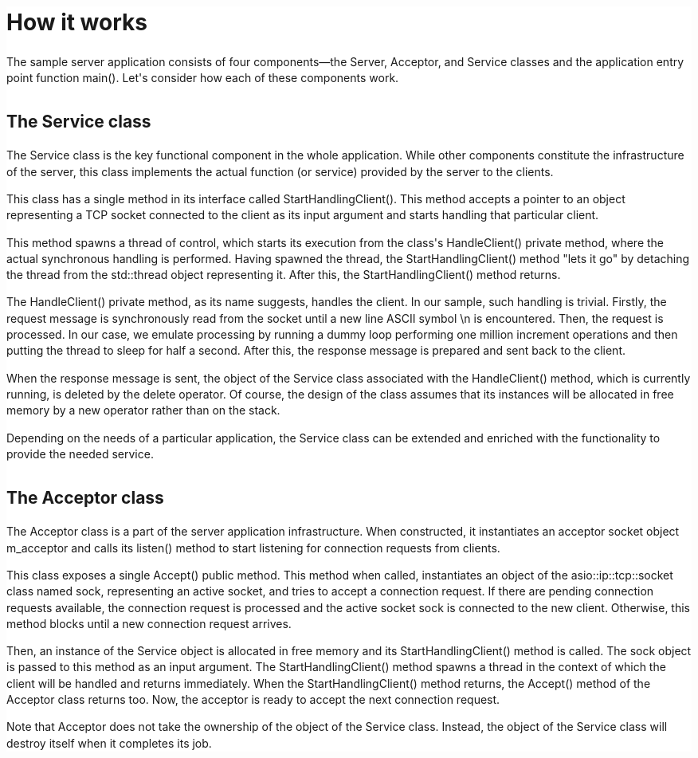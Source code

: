 
# How it works
The sample server application consists of four components—the Server, Acceptor, and Service classes and the application entry point function main(). Let's consider how each of these components work.

## The Service class
The Service class is the key functional component in the whole application. While other components constitute the infrastructure of the server, this class implements the actual function (or service) provided by the server to the clients.

This class has a single method in its interface called StartHandlingClient(). This method accepts a pointer to an object representing a TCP socket connected to the client as its input argument and starts handling that particular client.

This method spawns a thread of control, which starts its execution from the class's HandleClient() private method, where the actual synchronous handling is performed. Having spawned the thread, the StartHandlingClient() method "lets it go" by detaching the thread from the std::thread object representing it. After this, the StartHandlingClient() method returns.

The HandleClient() private method, as its name suggests, handles the client. In our sample, such handling is trivial. Firstly, the request message is synchronously read from the socket until a new line ASCII symbol \n is encountered. Then, the request is processed. In our case, we emulate processing by running a dummy loop performing one million increment operations and then putting the thread to sleep for half a second. After this, the response message is prepared and sent back to the client.

When the response message is sent, the object of the Service class associated with the HandleClient() method, which is currently running, is deleted by the delete operator. Of course, the design of the class assumes that its instances will be allocated in free memory by a new operator rather than on the stack.

Depending on the needs of a particular application, the Service class can be extended and enriched with the functionality to provide the needed service.

## The Acceptor class
The Acceptor class is a part of the server application infrastructure. When constructed, it instantiates an acceptor socket object m_acceptor and calls its listen() method to start listening for connection requests from clients.

This class exposes a single Accept() public method. This method when called, instantiates an object of the asio::ip::tcp::socket class named sock, representing an active socket, and tries to accept a connection request. If there are pending connection requests available, the connection request is processed and the active socket sock is connected to the new client. Otherwise, this method blocks until a new connection request arrives.

Then, an instance of the Service object is allocated in free memory and its StartHandlingClient() method is called. The sock object is passed to this method as an input argument. The StartHandlingClient() method spawns a thread in the context of which the client will be handled and returns immediately. When the StartHandlingClient() method returns, the Accept() method of the Acceptor class returns too. Now, the acceptor is ready to accept the next connection request.

Note that Acceptor does not take the ownership of the object of the Service class. Instead, the object of the Service class will destroy itself when it completes its job.
